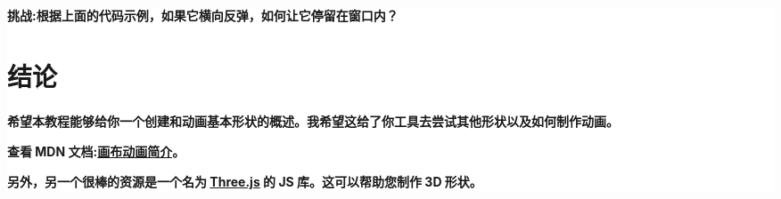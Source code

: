 
**挑战:根据上面的代码示例，如果它横向反弹，如何让它停留在窗口内？**

# **结论**

**希望本教程能够给你一个创建和动画基本形状的概述。我希望这给了你工具去尝试其他形状以及如何制作动画。**

**查看 MDN 文档:[画布动画简介](https://developer.mozilla.org/en-US/docs/Web/API/Canvas_API/Tutorial/Basic_animations)。**

**另外，另一个很棒的资源是一个名为 [Three.js](https://threejs.org/) 的 JS 库。这可以帮助您制作 3D 形状。**
